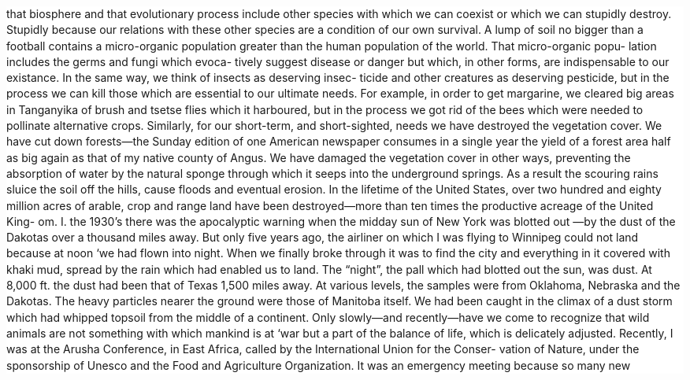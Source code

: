 that biosphere and that evolutionary process include 
other species with which we can coexist or which 
we can stupidly destroy. Stupidly because our 
relations with these other species are a condition 
of our own survival. 
A lump of soil no bigger than a football contains 
a micro-organic population greater than the human 
population of the world. That micro-organic popu- 
lation includes the germs and fungi which evoca- 
tively suggest disease or danger but which, in other 
forms, are indispensable to our existance. In the 
same way, we think of insects as deserving insec- 
ticide and other creatures as deserving pesticide, 
but in the process we can kill those which are 
essential to our ultimate needs. 
For example, in order to get margarine, we 
cleared big areas in Tanganyika of brush and tsetse 
flies which it harboured, but in the process we got 
rid of the bees which were needed to pollinate 
alternative crops. 
Similarly, for our short-term, and short-sighted, 
needs we have destroyed the vegetation cover. We 
have cut down forests—the Sunday edition of one 
American newspaper consumes in a single year the 
yield of a forest area half as big again as that of my 
native county of Angus. We have damaged the 
vegetation cover in other ways, preventing the 
absorption of water by the natural sponge through 
which it seeps into the underground springs. As a 
result the scouring rains sluice the soil off the hills, 
cause floods and eventual erosion. 
In the lifetime of the United States, over two 
hundred and eighty million acres of arable, crop 
and range land have been destroyed—more than ten 
times the productive acreage of the United King- 
om. 
I. the 1930’s there was 
the apocalyptic warning 
when the midday sun 
of New York was blotted out 
—by the dust of the Dakotas over a thousand miles 
away. But only five years ago, the airliner on which 
I was flying to Winnipeg could not land because at 
noon ‘we had flown into night. When we finally 
broke through it was to find the city and everything 
in it covered with khaki mud, spread by the rain 
which had enabled us to land. 
The “night”, the pall which had blotted out the 
sun, was dust. At 8,000 ft. the dust had been that 
of Texas 1,500 miles away. At various levels, the 
samples were from Oklahoma, Nebraska and the 
Dakotas. The heavy particles nearer the ground 
were those of Manitoba itself. We had been caught 
in the climax of a dust storm which had whipped 
topsoil from the middle of a continent. 
Only slowly—and recently—have we come to 
recognize that wild animals are not something with 
which mankind is at ‘war but a part of the balance 
of life, which is delicately adjusted. Recently, I 
was at the Arusha Conference, in East Africa, 
called by the International Union for the Conser- 
vation of Nature, under the sponsorship of Unesco 
and the Food and Agriculture Organization. It 
was an emergency meeting because so many new 